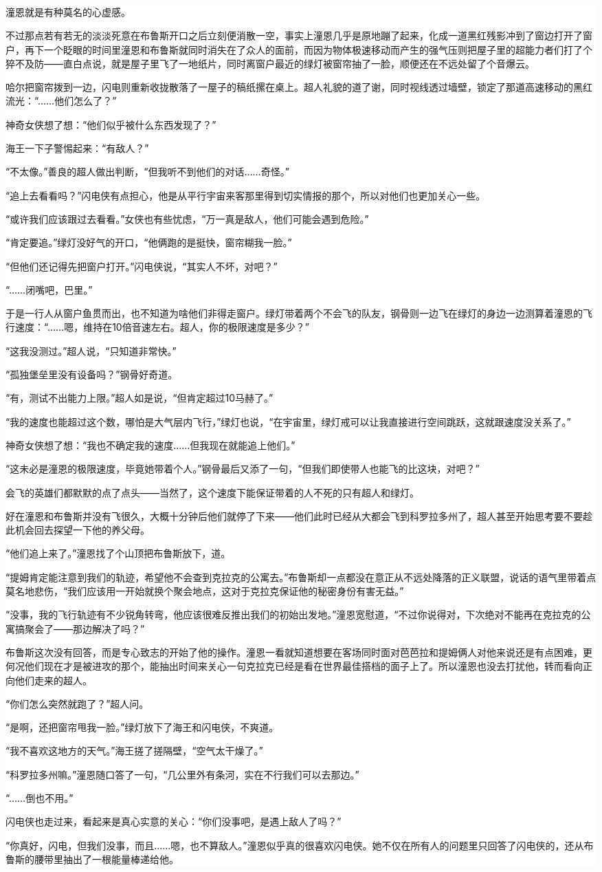 潼恩就是有种莫名的心虚感。

不过那点若有若无的淡淡死意在布鲁斯开口之后立刻便消散一空，事实上潼恩几乎是原地蹦了起来，化成一道黑红残影冲到了窗边打开了窗户，再下一个眨眼的时间里潼恩和布鲁斯就同时消失在了众人的面前，而因为物体极速移动而产生的强气压则把屋子里的超能力者们打了个猝不及防——直白点说，就是屋子里飞了一地纸片，同时离窗户最近的绿灯被窗帘抽了一脸，顺便还在不远处留了个音爆云。

哈尔把窗帘拨到一边，闪电则重新收拢散落了一屋子的稿纸摞在桌上。超人礼貌的道了谢，同时视线透过墙壁，锁定了那道高速移动的黑红流光：“……他们怎么了？”

神奇女侠想了想：“他们似乎被什么东西发现了？”

海王一下子警惕起来：“有敌人？”

“不太像。”善良的超人做出判断，“但我听不到他们的对话……奇怪。”

“追上去看看吗？”闪电侠有点担心，他是从平行宇宙来客那里得到切实情报的那个，所以对他们也更加关心一些。

“或许我们应该跟过去看看。”女侠也有些忧虑，“万一真是敌人，他们可能会遇到危险。”

“肯定要追。”绿灯没好气的开口，“他俩跑的是挺快，窗帘糊我一脸。”

“但他们还记得先把窗户打开。”闪电侠说，“其实人不坏，对吧？”

“……闭嘴吧，巴里。”

于是一行人从窗户鱼贯而出，也不知道为啥他们非得走窗户。绿灯带着两个不会飞的队友，钢骨则一边飞在绿灯的身边一边测算着潼恩的飞行速度：“……嗯，维持在10倍音速左右。超人，你的极限速度是多少？”

“这我没测过。”超人说，“只知道非常快。”

“孤独堡垒里没有设备吗？”钢骨好奇道。

“有，测试不出能力上限。”超人如是说，“但肯定超过10马赫了。”

“我的速度也能超过这个数，哪怕是大气层内飞行，”绿灯也说，“在宇宙里，绿灯戒可以让我直接进行空间跳跃，这就跟速度没关系了。”

神奇女侠想了想：“我也不确定我的速度……但我现在就能追上他们。”

“这未必是潼恩的极限速度，毕竟她带着个人。”钢骨最后又添了一句，“但我们即使带人也能飞的比这块，对吧？”

会飞的英雄们都默默的点了点头——当然了，这个速度下能保证带着的人不死的只有超人和绿灯。

好在潼恩和布鲁斯并没有飞很久，大概十分钟后他们就停了下来——他们此时已经从大都会飞到科罗拉多州了，超人甚至开始思考要不要趁此机会回去探望一下他的养父母。

“他们追上来了。”潼恩找了个山顶把布鲁斯放下，道。

“提姆肯定能注意到我们的轨迹，希望他不会查到克拉克的公寓去。”布鲁斯却一点都没在意正从不远处降落的正义联盟，说话的语气里带着点莫名地悲伤，“我们应该用一开始就换个聚会地点，这对于克拉克保证他的秘密身份有害无益。”

“没事，我的飞行轨迹有不少锐角转弯，他应该很难反推出我们的初始出发地。”潼恩宽慰道，“不过你说得对，下次绝对不能再在克拉克的公寓搞聚会了——那边解决了吗？”

布鲁斯这次没有回答，而是专心致志的开始了他的操作。潼恩一看就知道想要在客场同时面对芭芭拉和提姆俩人对他来说还是有点困难，更何况他们现在才是被进攻的那个，能抽出时间来关心一句克拉克已经是看在世界最佳搭档的面子上了。所以潼恩也没去打扰他，转而看向正向他们走来的超人。

“你们怎么突然就跑了？”超人问。

“是啊，还把窗帘甩我一脸。”绿灯放下了海王和闪电侠，不爽道。

“我不喜欢这地方的天气。”海王搓了搓隔壁，“空气太干燥了。”

“科罗拉多州嘛。”潼恩随口答了一句，“几公里外有条河，实在不行我们可以去那边。”

“……倒也不用。”

闪电侠也走过来，看起来是真心实意的关心：“你们没事吧，是遇上敌人了吗？”

“你真好，闪电，但我们没事，而且……嗯，也不算敌人。”潼恩似乎真的很喜欢闪电侠。她不仅在所有人的问题里只回答了闪电侠的，还从布鲁斯的腰带里抽出了一根能量棒递给他。
